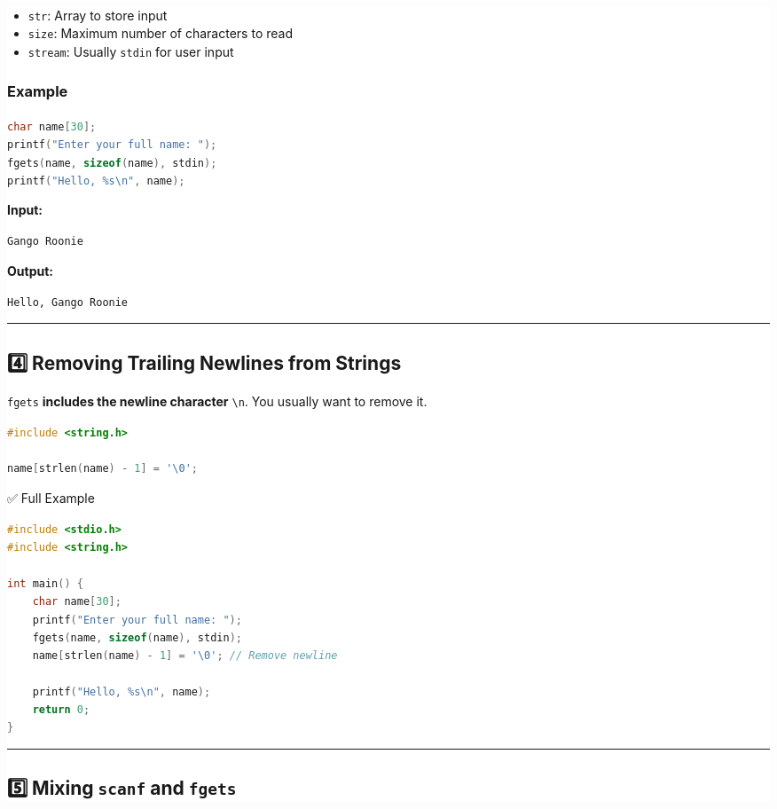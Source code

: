 * `str`: Array to store input
* `size`: Maximum number of characters to read
* `stream`: Usually `stdin` for user input

### Example

```c
char name[30];
printf("Enter your full name: ");
fgets(name, sizeof(name), stdin);
printf("Hello, %s\n", name);
```

**Input:**

```
Gango Roonie
```

**Output:**

```
Hello, Gango Roonie
```

---

## 4️⃣ Removing Trailing Newlines from Strings

`fgets` **includes the newline character** `\n`. You usually want to remove it.

```c
#include <string.h>

name[strlen(name) - 1] = '\0';
```

✅ Full Example

```c
#include <stdio.h>
#include <string.h>

int main() {
    char name[30];
    printf("Enter your full name: ");
    fgets(name, sizeof(name), stdin);
    name[strlen(name) - 1] = '\0'; // Remove newline

    printf("Hello, %s\n", name);
    return 0;
}
```

---

## 5️⃣ Mixing `scanf` and `fgets`
